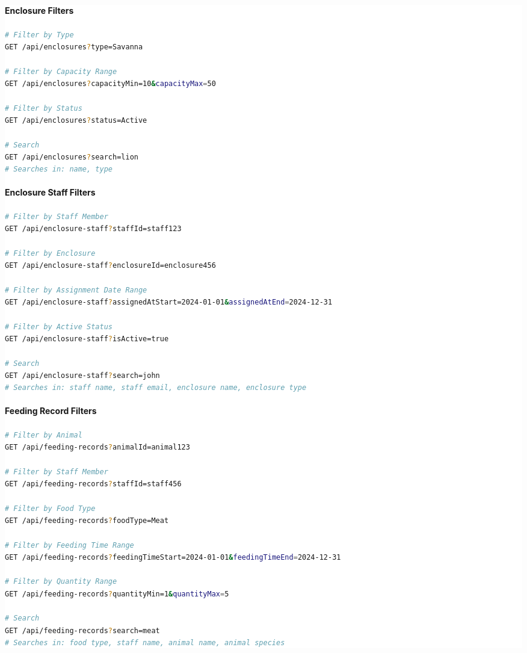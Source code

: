 #### Enclosure Filters
```bash
# Filter by Type
GET /api/enclosures?type=Savanna

# Filter by Capacity Range
GET /api/enclosures?capacityMin=10&capacityMax=50

# Filter by Status
GET /api/enclosures?status=Active

# Search
GET /api/enclosures?search=lion
# Searches in: name, type
```

#### Enclosure Staff Filters
```bash
# Filter by Staff Member
GET /api/enclosure-staff?staffId=staff123

# Filter by Enclosure
GET /api/enclosure-staff?enclosureId=enclosure456

# Filter by Assignment Date Range
GET /api/enclosure-staff?assignedAtStart=2024-01-01&assignedAtEnd=2024-12-31

# Filter by Active Status
GET /api/enclosure-staff?isActive=true

# Search
GET /api/enclosure-staff?search=john
# Searches in: staff name, staff email, enclosure name, enclosure type
```

#### Feeding Record Filters
```bash
# Filter by Animal
GET /api/feeding-records?animalId=animal123

# Filter by Staff Member
GET /api/feeding-records?staffId=staff456

# Filter by Food Type
GET /api/feeding-records?foodType=Meat

# Filter by Feeding Time Range
GET /api/feeding-records?feedingTimeStart=2024-01-01&feedingTimeEnd=2024-12-31

# Filter by Quantity Range
GET /api/feeding-records?quantityMin=1&quantityMax=5

# Search
GET /api/feeding-records?search=meat
# Searches in: food type, staff name, animal name, animal species
```
